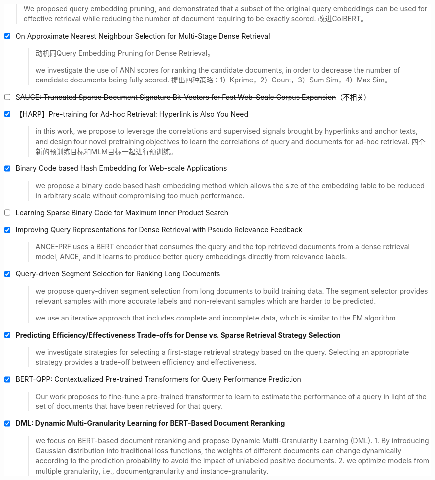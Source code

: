   > We proposed query embedding pruning, and demonstrated that a subset of the original query embeddings can be used for effective retrieval while reducing the number of document requiring to be exactly scored.
  > 改进ColBERT。

- [x] On Approximate Nearest Neighbour Selection for Multi-Stage Dense Retrieval

  > 动机同Query Embedding Pruning for Dense Retrieval。
  >
  > we investigate the use of ANN scores for ranking the candidate documents, in order to decrease the number of candidate documents being fully scored. 提出四种策略：1）Kprime，2）Count，3）Sum Sim，4）Max Sim。

- [ ] S~~AUCE: Truncated Sparse Document Signature Bit-Vectors for Fast Web-Scale Corpus Expansion~~（不相关）

- [x] 【HARP】Pre-training for Ad-hoc Retrieval: Hyperlink is Also You Need

  > in this work, we propose to leverage the correlations and supervised signals brought by hyperlinks and anchor texts, and design four novel pretraining objectives to learn the correlations of query and documents for ad-hoc retrieval. 四个新的预训练目标和MLM目标一起进行预训练。

- [x] Binary Code based Hash Embedding for Web-scale Applications

  > we propose a binary code based hash embedding method which allows the size of the embedding table to be reduced in arbitrary scale without compromising too much performance.

- [ ] Learning Sparse Binary Code for Maximum Inner Product Search

- [x] Improving Query Representations for Dense Retrieval with Pseudo Relevance Feedback

  > ANCE-PRF uses a BERT encoder that consumes the query and the top retrieved documents from a dense retrieval model, ANCE, and it learns to produce better query embeddings directly from relevance labels.

- [x] Query-driven Segment Selection for Ranking Long Documents

  > we propose query-driven segment selection from long documents to build training data. The segment selector provides relevant samples with more accurate labels and non-relevant samples which are harder to be predicted.
  >
  > we use an iterative approach that includes complete and incomplete data, which is similar to the EM algorithm.

- [x] **Predicting Efficiency/Effectiveness Trade-offs for Dense vs. Sparse Retrieval Strategy Selection**

  > we investigate strategies for selecting a first-stage retrieval strategy based on the query. Selecting an appropriate strategy provides a trade-off between efficiency and effectiveness.

- [x] BERT-QPP: Contextualized Pre-trained Transformers for Query Performance Prediction

  > Our work proposes to fine-tune a pre-trained transformer to learn to estimate the performance of a query in light of the set of documents that have been retrieved for that query.

- [x] **DML: Dynamic Multi-Granularity Learning for BERT-Based Document Reranking**

  > we focus on BERT-based document reranking and propose Dynamic Multi-Granularity Learning (DML). 1. By introducing Gaussian distribution into traditional loss functions, the weights of different documents can change dynamically according to the prediction probability to avoid the impact of unlabeled positive documents. 2. we optimize models from multiple granularity, i.e., documentgranularity and instance-granularity.
